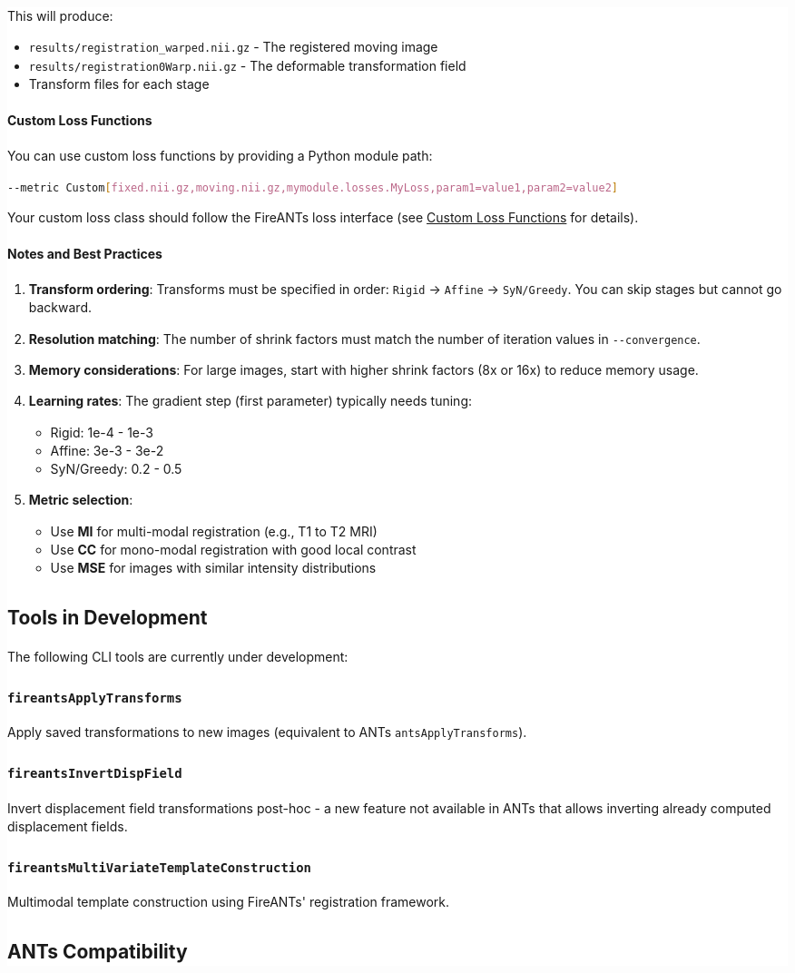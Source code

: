 This will produce:
- `results/registration_warped.nii.gz` - The registered moving image
- `results/registration0Warp.nii.gz` - The deformable transformation field
- Transform files for each stage

#### Custom Loss Functions

You can use custom loss functions by providing a Python module path:

```bash
--metric Custom[fixed.nii.gz,moving.nii.gz,mymodule.losses.MyLoss,param1=value1,param2=value2]
```

Your custom loss class should follow the FireANTs loss interface (see [Custom Loss Functions](customloss.md) for details).

#### Notes and Best Practices

1. **Transform ordering**: Transforms must be specified in order: `Rigid` → `Affine` → `SyN/Greedy`. You can skip stages but cannot go backward.

2. **Resolution matching**: The number of shrink factors must match the number of iteration values in `--convergence`.

3. **Memory considerations**: For large images, start with higher shrink factors (8x or 16x) to reduce memory usage.

4. **Learning rates**: The gradient step (first parameter) typically needs tuning:
   - Rigid: 1e-4 - 1e-3
   - Affine: 3e-3 - 3e-2  
   - SyN/Greedy: 0.2 - 0.5

5. **Metric selection**:
   - Use **MI** for multi-modal registration (e.g., T1 to T2 MRI)
   - Use **CC** for mono-modal registration with good local contrast
   - Use **MSE** for images with similar intensity distributions

## Tools in Development

The following CLI tools are currently under development:

### `fireantsApplyTransforms`

Apply saved transformations to new images (equivalent to ANTs `antsApplyTransforms`).

### `fireantsInvertDispField`

Invert displacement field transformations post-hoc - a new feature not available in ANTs that allows inverting already computed displacement fields.

### `fireantsMultiVariateTemplateConstruction`

Multimodal template construction using FireANTs' registration framework.

## ANTs Compatibility
